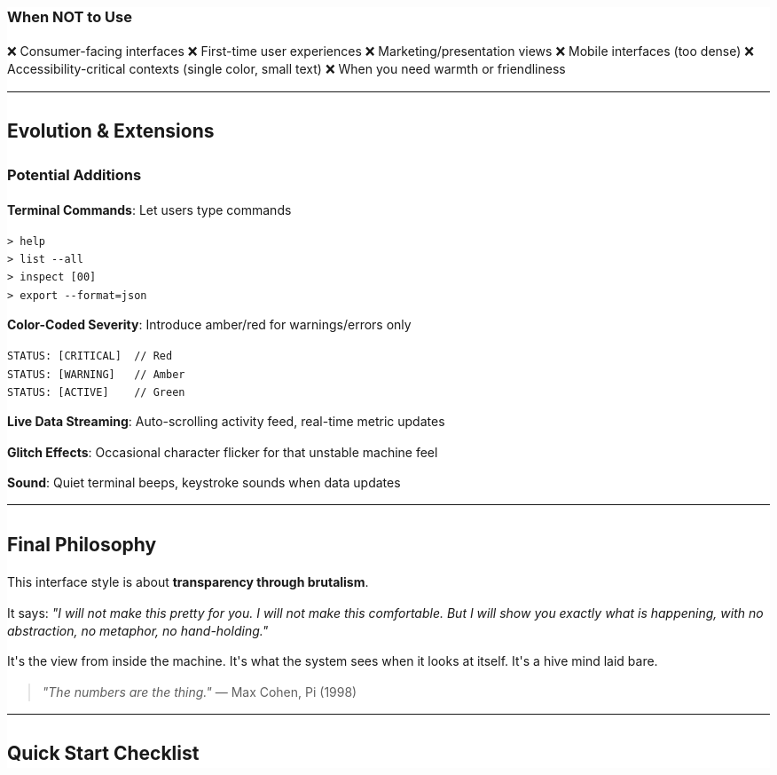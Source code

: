 ### When NOT to Use

❌ Consumer-facing interfaces
❌ First-time user experiences
❌ Marketing/presentation views
❌ Mobile interfaces (too dense)
❌ Accessibility-critical contexts (single color, small text)
❌ When you need warmth or friendliness

---

## Evolution & Extensions

### Potential Additions

**Terminal Commands**: Let users type commands
```
> help
> list --all
> inspect [00]
> export --format=json
```

**Color-Coded Severity**: Introduce amber/red for warnings/errors only
```
STATUS: [CRITICAL]  // Red
STATUS: [WARNING]   // Amber
STATUS: [ACTIVE]    // Green
```

**Live Data Streaming**: Auto-scrolling activity feed, real-time metric updates

**Glitch Effects**: Occasional character flicker for that unstable machine feel

**Sound**: Quiet terminal beeps, keystroke sounds when data updates

---

## Final Philosophy

This interface style is about **transparency through brutalism**.

It says: *"I will not make this pretty for you. I will not make this comfortable. But I will show you exactly what is happening, with no abstraction, no metaphor, no hand-holding."*

It's the view from inside the machine.
It's what the system sees when it looks at itself.
It's a hive mind laid bare.

> *"The numbers are the thing."* — Max Cohen, Pi (1998)

---

## Quick Start Checklist
